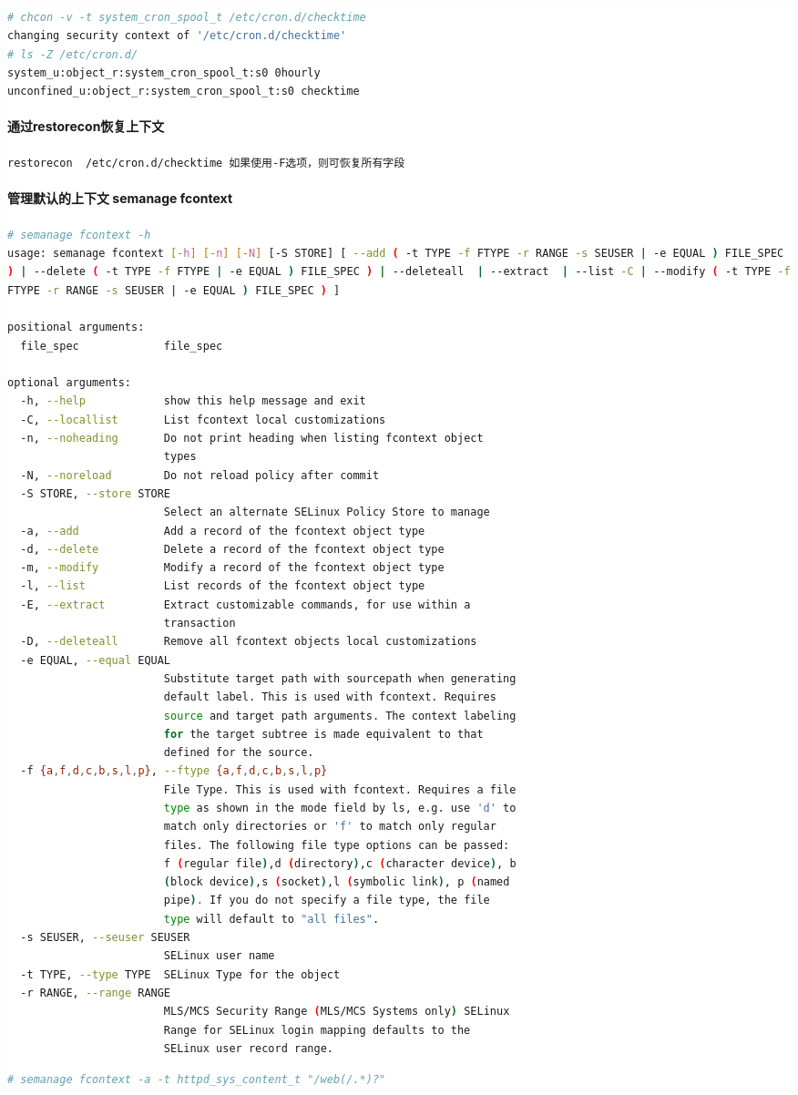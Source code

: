 ```bash
# chcon -v -t system_cron_spool_t /etc/cron.d/checktime
changing security context of '/etc/cron.d/checktime'
# ls -Z /etc/cron.d/
system_u:object_r:system_cron_spool_t:s0 0hourly
unconfined_u:object_r:system_cron_spool_t:s0 checktime
```

#### 通过restorecon恢复上下文

```bash
restorecon  /etc/cron.d/checktime 如果使用-F选项，则可恢复所有字段
```


#### 管理默认的上下文 semanage fcontext

```bash
# semanage fcontext -h
usage: semanage fcontext [-h] [-n] [-N] [-S STORE] [ --add ( -t TYPE -f FTYPE -r RANGE -s SEUSER | -e EQUAL ) FILE_SPEC ) | --delete ( -t TYPE -f FTYPE | -e EQUAL ) FILE_SPEC ) | --deleteall  | --extract  | --list -C | --modify ( -t TYPE -f FTYPE -r RANGE -s SEUSER | -e EQUAL ) FILE_SPEC ) ]

positional arguments:
  file_spec             file_spec

optional arguments:
  -h, --help            show this help message and exit
  -C, --locallist       List fcontext local customizations
  -n, --noheading       Do not print heading when listing fcontext object
                        types
  -N, --noreload        Do not reload policy after commit
  -S STORE, --store STORE
                        Select an alternate SELinux Policy Store to manage
  -a, --add             Add a record of the fcontext object type
  -d, --delete          Delete a record of the fcontext object type
  -m, --modify          Modify a record of the fcontext object type
  -l, --list            List records of the fcontext object type
  -E, --extract         Extract customizable commands, for use within a
                        transaction
  -D, --deleteall       Remove all fcontext objects local customizations
  -e EQUAL, --equal EQUAL
                        Substitute target path with sourcepath when generating
                        default label. This is used with fcontext. Requires
                        source and target path arguments. The context labeling
                        for the target subtree is made equivalent to that
                        defined for the source.
  -f {a,f,d,c,b,s,l,p}, --ftype {a,f,d,c,b,s,l,p}
                        File Type. This is used with fcontext. Requires a file
                        type as shown in the mode field by ls, e.g. use 'd' to
                        match only directories or 'f' to match only regular
                        files. The following file type options can be passed:
                        f (regular file),d (directory),c (character device), b
                        (block device),s (socket),l (symbolic link), p (named
                        pipe). If you do not specify a file type, the file
                        type will default to "all files".
  -s SEUSER, --seuser SEUSER
                        SELinux user name
  -t TYPE, --type TYPE  SELinux Type for the object
  -r RANGE, --range RANGE
                        MLS/MCS Security Range (MLS/MCS Systems only) SELinux
                        Range for SELinux login mapping defaults to the
                        SELinux user record range.
```
```bash
# semanage fcontext -a -t httpd_sys_content_t "/web(/.*)?"
```